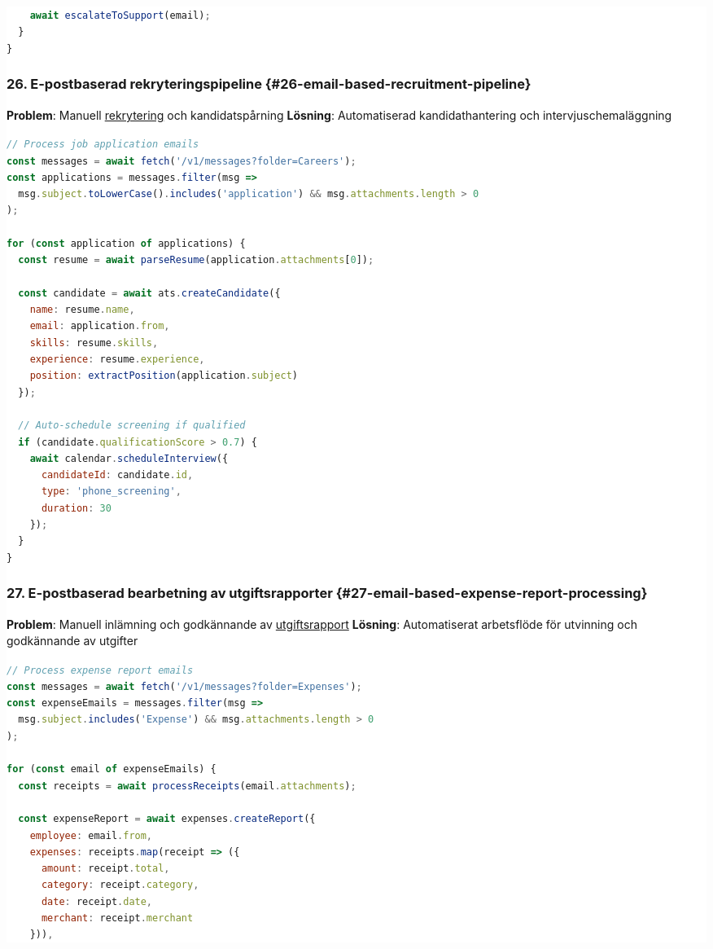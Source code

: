 ```javascript
    await escalateToSupport(email);
  }
}
```

### 26. E-postbaserad rekryteringspipeline {#26-email-based-recruitment-pipeline}

**Problem**: Manuell [rekrytering](https://en.wikipedia.org/wiki/Recruitment) och kandidatspårning
**Lösning**: Automatiserad kandidathantering och intervjuschemaläggning

```javascript
// Process job application emails
const messages = await fetch('/v1/messages?folder=Careers');
const applications = messages.filter(msg =>
  msg.subject.toLowerCase().includes('application') && msg.attachments.length > 0
);

for (const application of applications) {
  const resume = await parseResume(application.attachments[0]);

  const candidate = await ats.createCandidate({
    name: resume.name,
    email: application.from,
    skills: resume.skills,
    experience: resume.experience,
    position: extractPosition(application.subject)
  });

  // Auto-schedule screening if qualified
  if (candidate.qualificationScore > 0.7) {
    await calendar.scheduleInterview({
      candidateId: candidate.id,
      type: 'phone_screening',
      duration: 30
    });
  }
}
```

### 27. E-postbaserad bearbetning av utgiftsrapporter {#27-email-based-expense-report-processing}

**Problem**: Manuell inlämning och godkännande av [utgiftsrapport](https://en.wikipedia.org/wiki/Expense_report)
**Lösning**: Automatiserat arbetsflöde för utvinning och godkännande av utgifter

```javascript
// Process expense report emails
const messages = await fetch('/v1/messages?folder=Expenses');
const expenseEmails = messages.filter(msg =>
  msg.subject.includes('Expense') && msg.attachments.length > 0
);

for (const email of expenseEmails) {
  const receipts = await processReceipts(email.attachments);

  const expenseReport = await expenses.createReport({
    employee: email.from,
    expenses: receipts.map(receipt => ({
      amount: receipt.total,
      category: receipt.category,
      date: receipt.date,
      merchant: receipt.merchant
    })),
```